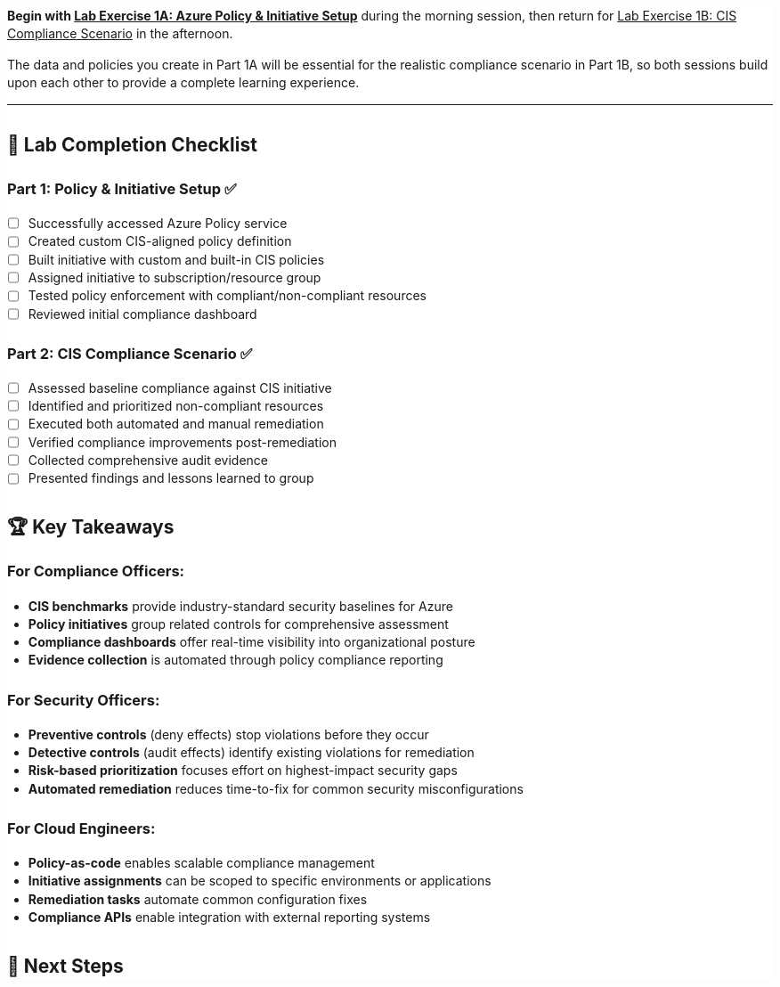 **Begin with [Lab Exercise 1A: Azure Policy & Initiative Setup](./lab-01a-azure-policy-setup.md)** during the morning session, then return for [Lab Exercise 1B: CIS Compliance Scenario](./lab-01b-cis-compliance-scenario.md) in the afternoon.

The data and policies you create in Part 1A will be essential for the realistic compliance scenario in Part 1B, so both sessions build upon each other to provide a complete learning experience.

---

## 🎯 Lab Completion Checklist

### Part 1: Policy & Initiative Setup ✅
- [ ] Successfully accessed Azure Policy service
- [ ] Created custom CIS-aligned policy definition
- [ ] Built initiative with custom and built-in CIS policies
- [ ] Assigned initiative to subscription/resource group
- [ ] Tested policy enforcement with compliant/non-compliant resources
- [ ] Reviewed initial compliance dashboard

### Part 2: CIS Compliance Scenario ✅
- [ ] Assessed baseline compliance against CIS initiative
- [ ] Identified and prioritized non-compliant resources
- [ ] Executed both automated and manual remediation
- [ ] Verified compliance improvements post-remediation
- [ ] Collected comprehensive audit evidence
- [ ] Presented findings and lessons learned to group

## 🏆 Key Takeaways

### **For Compliance Officers:**
- **CIS benchmarks** provide industry-standard security baselines for Azure
- **Policy initiatives** group related controls for comprehensive assessment
- **Compliance dashboards** offer real-time visibility into organizational posture
- **Evidence collection** is automated through policy compliance reporting

### **For Security Officers:**
- **Preventive controls** (deny effects) stop violations before they occur
- **Detective controls** (audit effects) identify existing violations for remediation
- **Risk-based prioritization** focuses effort on highest-impact security gaps
- **Automated remediation** reduces time-to-fix for common security misconfigurations

### **For Cloud Engineers:**
- **Policy-as-code** enables scalable compliance management
- **Initiative assignments** can be scoped to specific environments or applications
- **Remediation tasks** automate common configuration fixes
- **Compliance APIs** enable integration with external reporting systems

## 🔗 Next Steps
